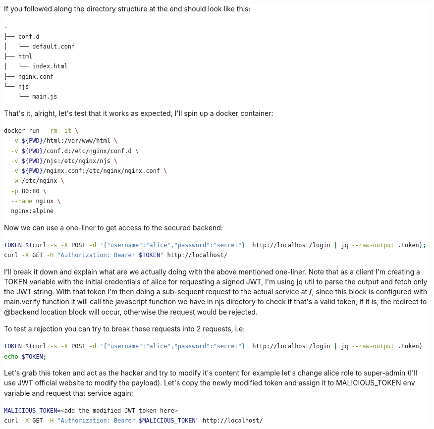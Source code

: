 If you followed along the directory structure at the end should look like this:

```sh
.
├── conf.d
│   └── default.conf
├── html
│   └── index.html
├── nginx.conf
└── njs
    └── main.js
```

That's it, alright, let's test that it works as expected, I'll spin up a docker container:

```sh
docker run --rm -it \
  -v ${PWD}/html:/var/www/html \
  -v ${PWD}/conf.d:/etc/nginx/conf.d \
  -v ${PWD}/njs:/etc/nginx/njs \
  -v ${PWD}/nginx.conf:/etc/nginx/nginx.conf \
  -w /etc/nginx \
  -p 80:80 \
  --name nginx \
  nginx:alpine
```

Now we can use a one-liner to get access to the secured backend:

```sh
TOKEN=$(curl -s -X POST -d '{"username":"alice","password":"secret"}' http://localhost/login | jq --raw-output .token); curl -X GET -H "Authorization: Bearer $TOKEN" http://localhost/
```

I'll break it down and explain what are we actually doing with the above mentioned one-liner.
Note that as a client I'm creating a TOKEN variable with the initial credentials of alice for requesting a signed JWT, I'm using jq util to parse the output and fetch only the JWT string.
With that token I'm then doing a sub-sequent request to the actual service at **/**, since this block is configured with main.verify function it will call the javascript function we have in njs directory to check if that's a valid token, if it is, the redirect to @backend location block will occur, otherwise the request would be rejected.

To test a rejection you can try to break these requests into 2 requests, i.e:

```sh
TOKEN=$(curl -s -X POST -d '{"username":"alice","password":"secret"}' http://localhost/login | jq --raw-output .token)
echo $TOKEN;
```

Let's grab this token and act as the hacker and try to modify it's content for example let's change alice role to super-admin (I'll use JWT official website to modify the payload).
Let's copy the newly modified token and assign it to MALICIOUS_TOKEN env variable and request that service again:

```sh
MALICIOUS_TOKEN=<add the modified JWT token here>
curl -X GET -H "Authorization: Bearer $MALICIOUS_TOKEN" http://localhost/
```
